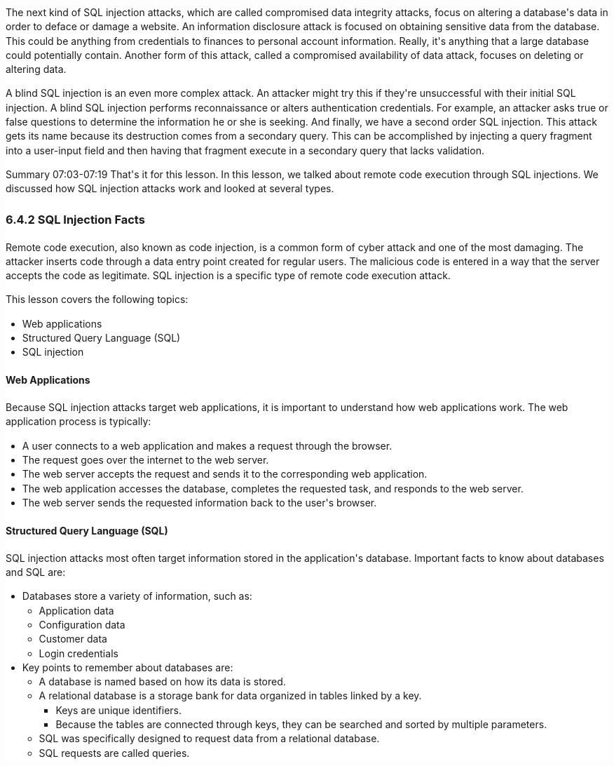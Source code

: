 The next kind of SQL injection attacks, which are called compromised data integrity attacks, focus on altering a database's data in order to deface or damage a website. An information disclosure attack is focused on obtaining sensitive data from the database. This could be anything from credentials to finances to personal account information. Really, it's anything that a large database could potentially contain. Another form of this attack, called a compromised availability of data attack, focuses on deleting or altering data.

A blind SQL injection is an even more complex attack. An attacker might try this if they're unsuccessful with their initial SQL injection. A blind SQL injection performs reconnaissance or alters authentication credentials. For example, an attacker asks true or false questions to determine the information he or she is seeking. And finally, we have a second order SQL injection. This attack gets its name because its destruction comes from a secondary query. This can be accomplished by injecting a query fragment into a user-input field and then having that fragment execute in a secondary query that lacks validation.

Summary 07:03-07:19
That's it for this lesson. In this lesson, we talked about remote code execution through SQL injections. We discussed how SQL injection attacks work and looked at several types.

### 6.4.2 SQL Injection Facts

Remote code execution, also known as code injection, is a common form of cyber attack and one of the most damaging. The attacker inserts code through a data entry point created for regular users. The malicious code is entered in a way that the server accepts the code as legitimate. SQL injection is a specific type of remote code execution attack.

This lesson covers the following topics:

- Web applications
- Structured Query Language (SQL)
- SQL injection

#### Web Applications

Because SQL injection attacks target web applications, it is important to understand how web applications work. The web application process is typically:

- A user connects to a web application and makes a request through the browser.
- The request goes over the internet to the web server.
- The web server accepts the request and sends it to the corresponding web application.
- The web application accesses the database, completes the requested task, and responds to the web server.
- The web server sends the requested information back to the user's browser.

#### Structured Query Language (SQL)

SQL injection attacks most often target information stored in the application's database. Important facts to know about databases and SQL are:

<ul><li>Databases store a variety of information, such as:
<ul><li>Application data</li>
<li>Configuration data</li>
<li>Customer data</li>
<li>Login credentials</li></ul></li>
<li>Key points to remember about databases are:
<ul><li>A database is named based on how its data is stored.</li>
<li>A relational database is a storage bank for data organized in
tables linked by a key.
<ul><li>Keys are unique identifiers.</li>
<li>Because the tables are connected through keys, they can be
searched and sorted by multiple parameters.</li></ul></li>
<li>SQL was specifically designed to request data from a relational
database.</li>
<li>SQL requests are called queries.</li></ul></li></ul>
